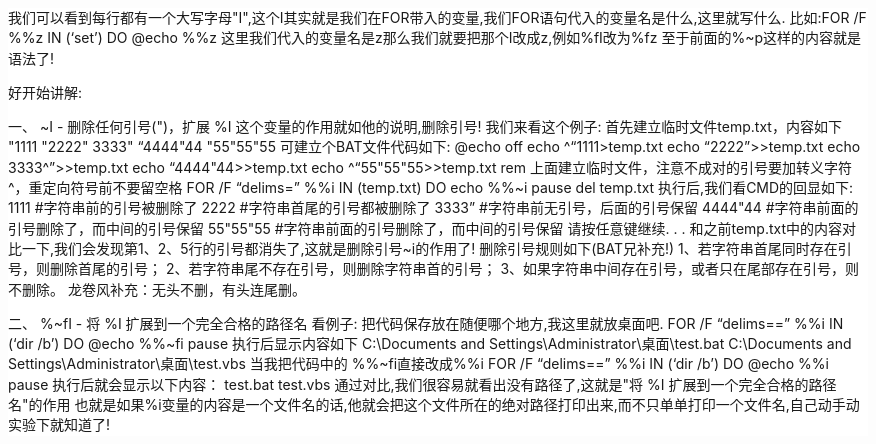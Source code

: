 我们可以看到每行都有一个大写字母"I",这个I其实就是我们在FOR带入的变量,我们FOR语句代入的变量名是什么,这里就写什么.
比如:FOR /F  %%z IN (‘set’) DO @echo %%z
这里我们代入的变量名是z那么我们就要把那个I改成z,例如%fI改为%fz
至于前面的%~p这样的内容就是语法了!

好开始讲解:

一、 ~I          - 删除任何引号(")，扩展 %I
这个变量的作用就如他的说明,删除引号!
我们来看这个例子:
首先建立临时文件temp.txt，内容如下
"1111
"2222"
3333"
“4444"44
"55"55"55
可建立个BAT文件代码如下:
@echo off
echo ^“1111>temp.txt
echo “2222”>>temp.txt
echo 3333^”>>temp.txt
echo “4444"44>>temp.txt
echo ^“55"55"55>>temp.txt
rem 上面建立临时文件，注意不成对的引号要加转义字符^，重定向符号前不要留空格
FOR /F “delims=” %%i IN (temp.txt) DO echo  %%~i
pause
del temp.txt
执行后,我们看CMD的回显如下:
1111           #字符串前的引号被删除了
2222           #字符串首尾的引号都被删除了
3333”          #字符串前无引号，后面的引号保留
4444"44        #字符串前面的引号删除了，而中间的引号保留
55"55"55       #字符串前面的引号删除了，而中间的引号保留
请按任意键继续. . .
和之前temp.txt中的内容对比一下,我们会发现第1、2、5行的引号都消失了,这就是删除引号~i的作用了!
删除引号规则如下(BAT兄补充!)
1、若字符串首尾同时存在引号，则删除首尾的引号；
2、若字符串尾不存在引号，则删除字符串首的引号；
3、如果字符串中间存在引号，或者只在尾部存在引号，则不删除。
龙卷风补充：无头不删，有头连尾删。


二、 %~fI        - 将 %I 扩展到一个完全合格的路径名
看例子:
把代码保存放在随便哪个地方,我这里就放桌面吧.
FOR /F “delims==” %%i IN (‘dir /b’) DO @echo  %%~fi
pause
执行后显示内容如下
C:\Documents and Settings\Administrator\桌面\test.bat
C:\Documents and Settings\Administrator\桌面\test.vbs
当我把代码中的 %%~fi直接改成%%i
FOR /F “delims==” %%i IN (‘dir /b’) DO @echo  %%i
pause
执行后就会显示以下内容：
test.bat
test.vbs
通过对比,我们很容易就看出没有路径了,这就是"将 %I 扩展到一个完全合格的路径名"的作用
也就是如果%i变量的内容是一个文件名的话,他就会把这个文件所在的绝对路径打印出来,而不只单单打印一个文件名,自己动手动实验下就知道了!
